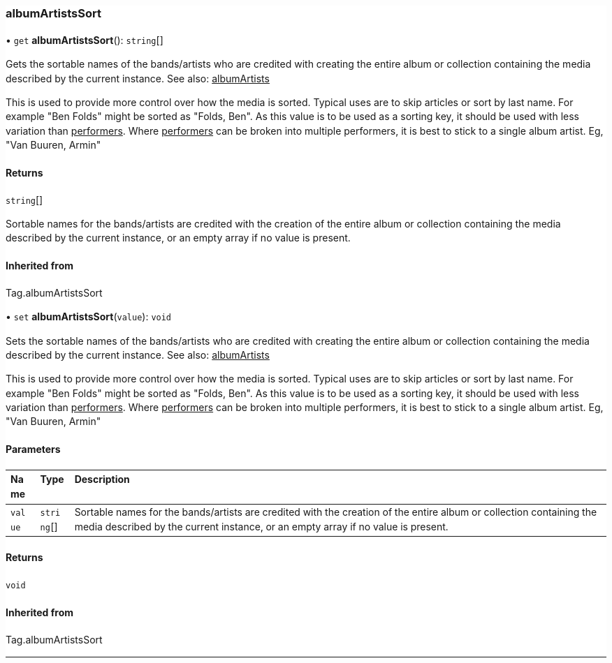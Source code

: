 
### albumArtistsSort

• `get` **albumArtistsSort**(): `string`[]

Gets the sortable names of the bands/artists who are credited with creating the entire
album or collection containing the media described by the current instance. See also:
[albumArtists](Id3v1Tag.md#albumartists)

This is used to provide more control over how the media is sorted. Typical uses are to
skip articles or sort by last name. For example "Ben Folds" might be sorted as
"Folds, Ben".
As this value is to be used as a sorting key, it should be used with less variation than
[performers](Id3v1Tag.md#performers). Where [performers](Id3v1Tag.md#performers) can be broken into multiple performers, it is
best to stick to a single album artist. Eg, "Van Buuren, Armin"

#### Returns

`string`[]

Sortable names for the bands/artists are credited with the creation of the entire
album or collection containing the media described by the current instance, or an empty
array if no value is present.

#### Inherited from

Tag.albumArtistsSort

• `set` **albumArtistsSort**(`value`): `void`

Sets the sortable names of the bands/artists who are credited with creating the entire
album or collection containing the media described by the current instance. See also:
[albumArtists](Id3v1Tag.md#albumartists)

This is used to provide more control over how the media is sorted. Typical uses are to
skip articles or sort by last name. For example "Ben Folds" might be sorted as
"Folds, Ben".
As this value is to be used as a sorting key, it should be used with less variation than
[performers](Id3v1Tag.md#performers). Where [performers](Id3v1Tag.md#performers) can be broken into multiple performers, it is
best to stick to a single album artist. Eg, "Van Buuren, Armin"

#### Parameters

| Name    | Type       | Description                                                                                                                                                                                             |
| :------ | :--------- | :------------------------------------------------------------------------------------------------------------------------------------------------------------------------------------------------------ |
| `value` | `string`[] | Sortable names for the bands/artists are credited with the creation of the entire album or collection containing the media described by the current instance, or an empty array if no value is present. |

#### Returns

`void`

#### Inherited from

Tag.albumArtistsSort

---
